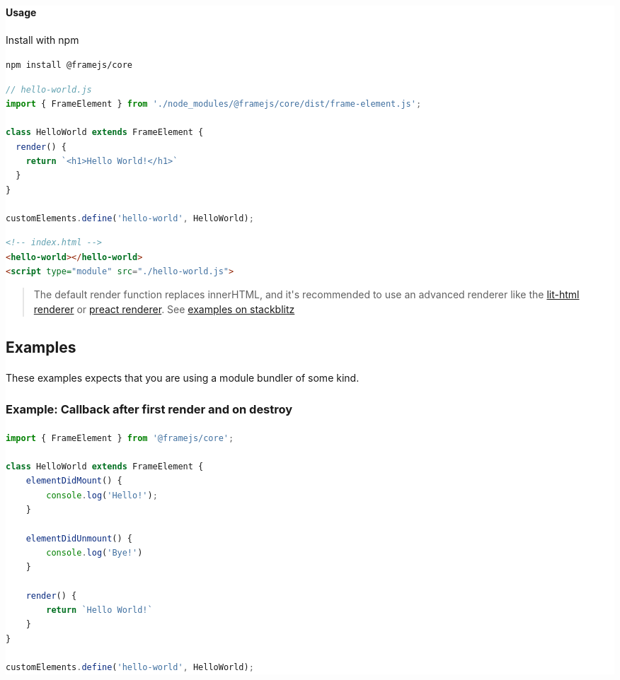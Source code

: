 #### Usage

Install with npm

```sh
npm install @framejs/core
```

```javascript
// hello-world.js
import { FrameElement } from './node_modules/@framejs/core/dist/frame-element.js';

class HelloWorld extends FrameElement {
  render() {
    return `<h1>Hello World!</h1>`
  }
}

customElements.define('hello-world', HelloWorld);
```
```html
<!-- index.html -->
<hello-world></hello-world>
<script type="module" src="./hello-world.js">
```

> The default render function replaces innerHTML, and it's recommended to use an advanced renderer like the [lit-html renderer](https://github.com/framejs/framejs/tree/master/packages/renderer-lit-html) or [preact renderer](https://github.com/framejs/framejs/tree/master/packages/renderer-preact). See [examples on stackblitz](https://stackblitz.com/@emolr)

## Examples

These examples expects that you are using a module bundler of some kind.

### Example: Callback after first render and on destroy

```js
import { FrameElement } from '@framejs/core';

class HelloWorld extends FrameElement {
    elementDidMount() {
        console.log('Hello!');
    }

    elementDidUnmount() {
        console.log('Bye!')
    }

    render() {
        return `Hello World!`
    }
}

customElements.define('hello-world', HelloWorld);
```
